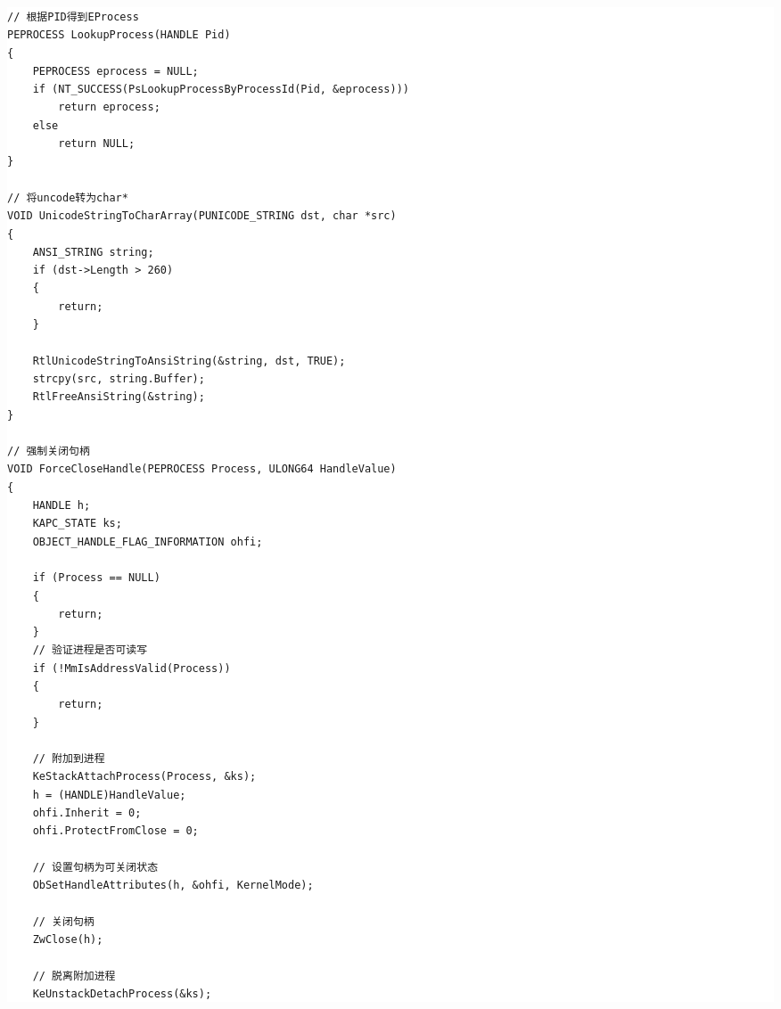     // 根据PID得到EProcess
    PEPROCESS LookupProcess(HANDLE Pid)
    {
    	PEPROCESS eprocess = NULL;
    	if (NT_SUCCESS(PsLookupProcessByProcessId(Pid, &eprocess)))
    		return eprocess;
    	else
    		return NULL;
    }
    
    // 将uncode转为char*
    VOID UnicodeStringToCharArray(PUNICODE_STRING dst, char *src)
    {
    	ANSI_STRING string;
    	if (dst->Length > 260)
    	{
    		return;
    	}
    
    	RtlUnicodeStringToAnsiString(&string, dst, TRUE);
    	strcpy(src, string.Buffer);
    	RtlFreeAnsiString(&string);
    }
    
    // 强制关闭句柄
    VOID ForceCloseHandle(PEPROCESS Process, ULONG64 HandleValue)
    {
    	HANDLE h;
    	KAPC_STATE ks;
    	OBJECT_HANDLE_FLAG_INFORMATION ohfi;
    
    	if (Process == NULL)
    	{
    		return;
    	}
    	// 验证进程是否可读写
    	if (!MmIsAddressValid(Process))
    	{
    		return;
    	}
    
    	// 附加到进程
    	KeStackAttachProcess(Process, &ks);
    	h = (HANDLE)HandleValue;
    	ohfi.Inherit = 0;
    	ohfi.ProtectFromClose = 0;
    
    	// 设置句柄为可关闭状态
    	ObSetHandleAttributes(h, &ohfi, KernelMode);
    
    	// 关闭句柄
    	ZwClose(h);
    
    	// 脱离附加进程
    	KeUnstackDetachProcess(&ks);
    